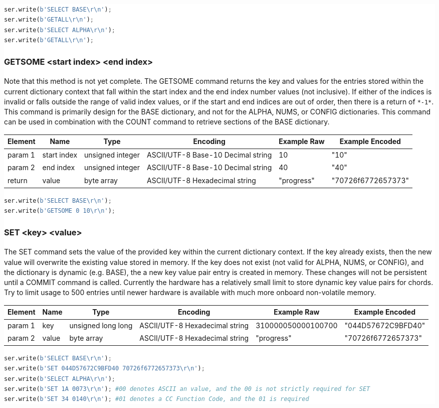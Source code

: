 ```python
ser.write(b'SELECT BASE\r\n');
ser.write(b'GETALL\r\n');
ser.write(b'SELECT ALPHA\r\n');
ser.write(b'GETALL\r\n');
```


### GETSOME \<start index\> \<end index\>
Note that this method is not yet complete.
The GETSOME command returns the key and values for the entries stored within the current dictionary context that fall within the start index and the end index number values (not inclusive). If either of the indices is invalid or falls outside the range of valid index values, or if the start and end indices are out of order, then there is a return of `*-1*`. This command is primarily design for the BASE dictionary, and not for the ALPHA, NUMS, or CONFIG dictionaries. This command can be used in combination with the COUNT command to retrieve sections of the BASE dictionary.

| Element | Name | Type | Encoding | Example Raw | Example Encoded |
| - | - | - | - | - | - |
| param 1 | start index | unsigned integer | ASCII/UTF-8 Base-10 Decimal string | 10 | "10" |
| param 2 | end index | unsigned integer | ASCII/UTF-8 Base-10 Decimal string | 40 | "40" |
| return | value | byte array | ASCII/UTF-8 Hexadecimal string | "progress" | "70726f6772657373" |

```python
ser.write(b'SELECT BASE\r\n');
ser.write(b'GETSOME 0 10\r\n');
```


### SET \<key\> \<value\>
The SET command sets the value of the provided key within the current dictionary context. If the key already exists, then the new value will overwrite the existing value stored in memory. If the key does not exist (not valid for ALPHA, NUMS, or CONFIG), and the dictionary is dynamic (e.g. BASE), the a new key value pair entry is created in memory. These changes will not be persistent until a COMMIT command is called. Currently the hardware has a relatively small limit to store dynamic key value pairs for chords. Try to limit usage to 500 entries until newer hardware is available with much more onboard non-volatile memory.

| Element | Name | Type | Encoding | Example Raw | Example Encoded |
| - | - | - | - | - | - |
| param 1 | key | unsigned long long | ASCII/UTF-8 Hexadecimal string | 310000050000100700 | "044D57672C9BFD40" |
| param 2 | value | byte array | ASCII/UTF-8 Hexadecimal string | "progress" | "70726f6772657373" |

```python
ser.write(b'SELECT BASE\r\n');
ser.write(b'SET 044D57672C9BFD40 70726f6772657373\r\n');
ser.write(b'SELECT ALPHA\r\n');
ser.write(b'SET 1A 0073\r\n'); #00 denotes ASCII an value, and the 00 is not strictly required for SET
ser.write(b'SET 34 0140\r\n'); #01 denotes a CC Function Code, and the 01 is required
```
